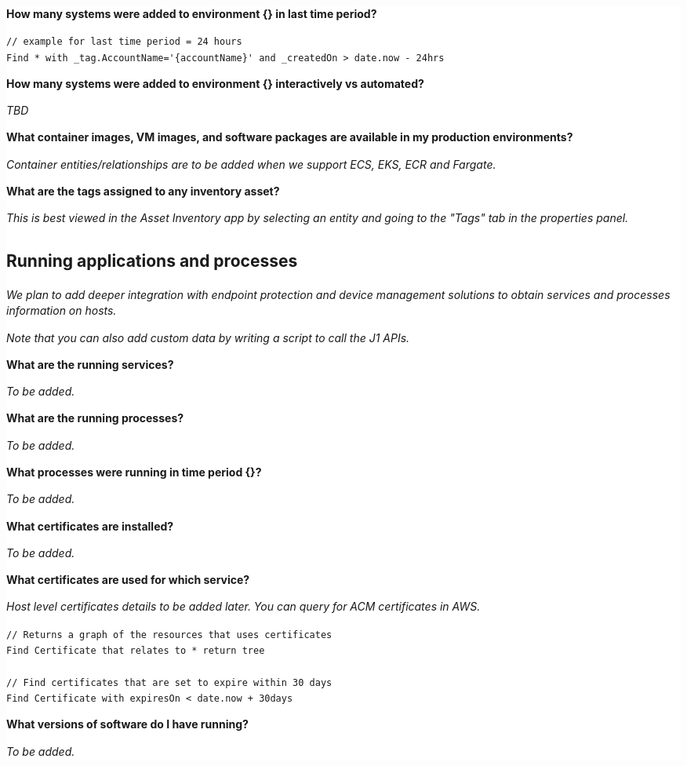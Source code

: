 **How many systems were added to environment {} in last time period?**

```j1ql
// example for last time period = 24 hours
Find * with _tag.AccountName='{accountName}' and _createdOn > date.now - 24hrs
```

**How many systems were added to environment {} interactively vs automated?**

_TBD_

**What container images, VM images, and software packages are available in my production environments?**

_Container entities/relationships are to be added when we support ECS, EKS, ECR
and Fargate._

**What are the tags assigned to any inventory asset?**

_This is best viewed in the Asset Inventory app by selecting an entity and going
to the "Tags" tab in the properties panel._

## Running applications and processes

_We plan to add deeper integration with endpoint protection and device management
solutions to obtain services and processes information on hosts._

_Note that you can also add custom data by writing a script to call the J1 APIs._

**What are the running services?**

_To be added._

**What are the running processes?**

_To be added._

**What processes were running in time period {}?**

_To be added._

**What certificates are installed?**

_To be added._

**What certificates are used for which service?**

_Host level certificates details to be added later. You can query for ACM
certificates in AWS._

```j1ql
// Returns a graph of the resources that uses certificates
Find Certificate that relates to * return tree

// Find certificates that are set to expire within 30 days
Find Certificate with expiresOn < date.now + 30days
```

**What versions of software do I have running?**

_To be added._

